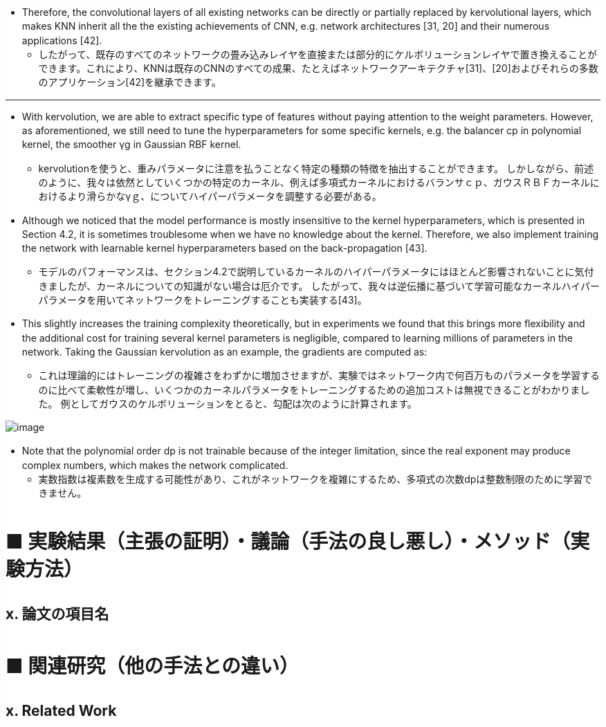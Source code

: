 - Therefore, the convolutional layers of all existing networks can be directly or partially replaced by kervolutional layers, which makes KNN inherit all the the existing achievements of CNN, e.g. network architectures [31, 20] and their numerous applications [42].
    - したがって、既存のすべてのネットワークの畳み込みレイヤを直接または部分的にケルボリューションレイヤで置き換えることができます。これにより、KNNは既存のCNNのすべての成果、たとえばネットワークアーキテクチャ[31]、[20]およびそれらの多数のアプリケーション[42]を継承できます。

---

- With kervolution, we are able to extract specific type of features without paying attention to the weight parameters. However, as aforementioned, we still need to tune the hyperparameters for some specific kernels, e.g. the balancer cp in polynomial kernel, the smoother γg in Gaussian RBF kernel.
    - kervolutionを使うと、重みパラメータに注意を払うことなく特定の種類の特徴を抽出することができます。 しかしながら、前述のように、我々は依然としていくつかの特定のカーネル、例えば多項式カーネルにおけるバランサｃｐ、ガウスＲＢＦカーネルにおけるより滑らかなγｇ、についてハイパーパラメータを調整する必要がある。

- Although we noticed that the model performance is mostly insensitive to the kernel hyperparameters, which is presented in Section 4.2, it is sometimes troublesome when we have no knowledge about the kernel. Therefore, we also implement training the network with learnable kernel hyperparameters based on the back-propagation [43].
    - モデルのパフォーマンスは、セクション4.2で説明しているカーネルのハイパーパラメータにはほとんど影響されないことに気付きましたが、カーネルについての知識がない場合は厄介です。 したがって、我々は逆伝播に基づいて学習可能なカーネルハイパーパラメータを用いてネットワークをトレーニングすることも実装する[43]。

- This slightly increases the training complexity theoretically, but in experiments we found that this brings more flexibility and the additional cost for training several kernel parameters is negligible, compared to learning millions of parameters in the network. Taking the Gaussian kervolution as an example, the gradients are computed as:
    - これは理論的にはトレーニングの複雑さをわずかに増加させますが、実験ではネットワーク内で何百万ものパラメータを学習するのに比べて柔軟性が増し、いくつかのカーネルパラメータをトレーニングするための追加コストは無視できることがわかりました。 例としてガウスのケルボリューションをとると、勾配は次のように計算されます。

![image](https://user-images.githubusercontent.com/25688193/61710722-32747e00-ad8d-11e9-83bc-b596a58ed48c.png)

- Note that the polynomial order dp is not trainable because of the integer limitation, since the real exponent may produce complex numbers, which makes the network complicated.
    - 実数指数は複素数を生成する可能性があり、これがネットワークを複雑にするため、多項式の次数dpは整数制限のために学習できません。


# ■ 実験結果（主張の証明）・議論（手法の良し悪し）・メソッド（実験方法）

## x. 論文の項目名


# ■ 関連研究（他の手法との違い）

## x. Related Work


